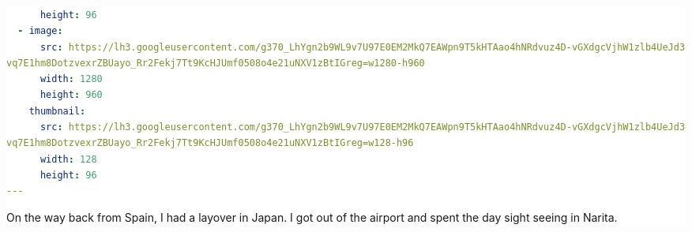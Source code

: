 ```yaml
      height: 96
  - image:
      src: https://lh3.googleusercontent.com/g370_LhYgn2b9WL9v7U97E0EM2MkQ7EAWpn9T5kHTAao4hNRdvuz4D-vGXdgcVjhW1zlb4UeJd3vq7E1hm8DotzvexrZBUayo_Rr2Fekj7Tt9KcHJUmf0508o4e21uNXV1zBtIGreg=w1280-h960
      width: 1280
      height: 960
    thumbnail:
      src: https://lh3.googleusercontent.com/g370_LhYgn2b9WL9v7U97E0EM2MkQ7EAWpn9T5kHTAao4hNRdvuz4D-vGXdgcVjhW1zlb4UeJd3vq7E1hm8DotzvexrZBUayo_Rr2Fekj7Tt9KcHJUmf0508o4e21uNXV1zBtIGreg=w128-h96
      width: 128
      height: 96
---
```


On the way back from Spain, I had a layover in Japan.  I got out of
the airport and spent the day sight seeing in Narita.
